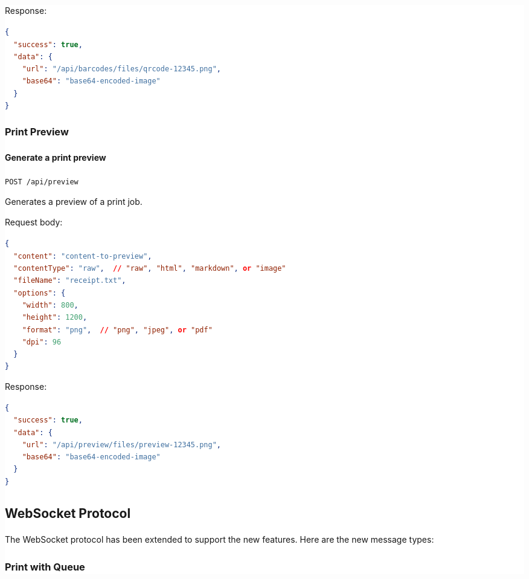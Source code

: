 Response:
```json
{
  "success": true,
  "data": {
    "url": "/api/barcodes/files/qrcode-12345.png",
    "base64": "base64-encoded-image"
  }
}
```

### Print Preview

#### Generate a print preview

```
POST /api/preview
```

Generates a preview of a print job.

Request body:
```json
{
  "content": "content-to-preview",
  "contentType": "raw",  // "raw", "html", "markdown", or "image"
  "fileName": "receipt.txt",
  "options": {
    "width": 800,
    "height": 1200,
    "format": "png",  // "png", "jpeg", or "pdf"
    "dpi": 96
  }
}
```

Response:
```json
{
  "success": true,
  "data": {
    "url": "/api/preview/files/preview-12345.png",
    "base64": "base64-encoded-image"
  }
}
```

## WebSocket Protocol

The WebSocket protocol has been extended to support the new features. Here are the new message types:

### Print with Queue

